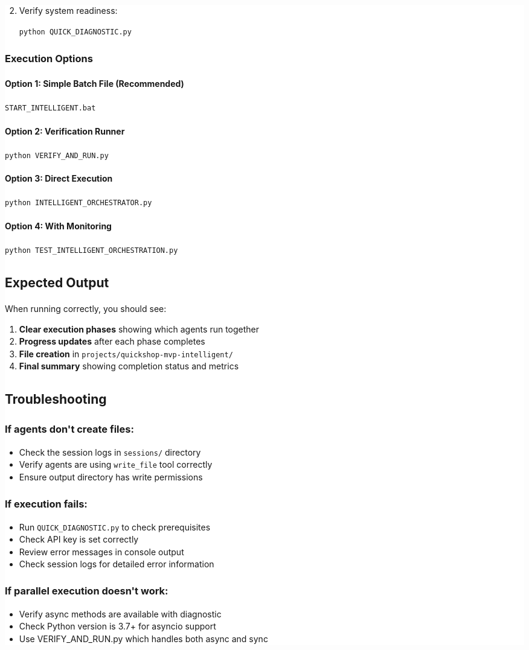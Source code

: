 2. Verify system readiness:
   ```
   python QUICK_DIAGNOSTIC.py
   ```

### Execution Options

#### Option 1: Simple Batch File (Recommended)
```
START_INTELLIGENT.bat
```

#### Option 2: Verification Runner
```
python VERIFY_AND_RUN.py
```

#### Option 3: Direct Execution
```
python INTELLIGENT_ORCHESTRATOR.py
```

#### Option 4: With Monitoring
```
python TEST_INTELLIGENT_ORCHESTRATION.py
```

## Expected Output

When running correctly, you should see:

1. **Clear execution phases** showing which agents run together
2. **Progress updates** after each phase completes
3. **File creation** in `projects/quickshop-mvp-intelligent/`
4. **Final summary** showing completion status and metrics

## Troubleshooting

### If agents don't create files:
- Check the session logs in `sessions/` directory
- Verify agents are using `write_file` tool correctly
- Ensure output directory has write permissions

### If execution fails:
- Run `QUICK_DIAGNOSTIC.py` to check prerequisites
- Check API key is set correctly
- Review error messages in console output
- Check session logs for detailed error information

### If parallel execution doesn't work:
- Verify async methods are available with diagnostic
- Check Python version is 3.7+ for asyncio support
- Use VERIFY_AND_RUN.py which handles both async and sync
